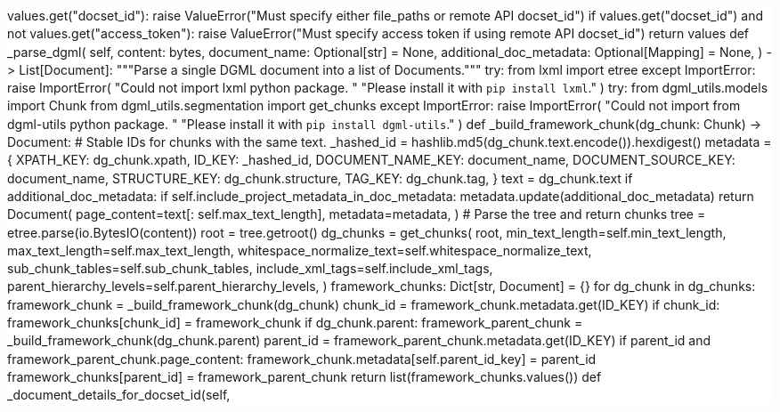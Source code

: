 values.get("docset_id"):                 raise ValueError("Must specify either file_paths or remote API docset_id")                  if values.get("docset_id") and not values.get("access_token"):                 raise ValueError("Must specify access token if using remote API docset_id")                  return values              def _parse_dgml(             self,             content: bytes,             document_name: Optional[str] = None,             additional_doc_metadata: Optional[Mapping] = None,         ) -> List[Document]:             """Parse a single DGML document into a list of Documents."""             try:                 from lxml import etree             except ImportError:                 raise ImportError(                     "Could not import lxml python package. "                     "Please install it with `pip install lxml`."                 )                  try:                 from dgml_utils.models import Chunk                 from dgml_utils.segmentation import get_chunks             except ImportError:                 raise ImportError(                     "Could not import from dgml-utils python package. "                     "Please install it with `pip install dgml-utils`."                 )                  def _build_framework_chunk(dg_chunk: Chunk) -> Document:                 # Stable IDs for chunks with the same text.                 _hashed_id = hashlib.md5(dg_chunk.text.encode()).hexdigest()                 metadata = {                     XPATH_KEY: dg_chunk.xpath,                     ID_KEY: _hashed_id,                     DOCUMENT_NAME_KEY: document_name,                     DOCUMENT_SOURCE_KEY: document_name,                     STRUCTURE_KEY: dg_chunk.structure,                     TAG_KEY: dg_chunk.tag,                 }                      text = dg_chunk.text                 if additional_doc_metadata:                     if self.include_project_metadata_in_doc_metadata:                         metadata.update(additional_doc_metadata)                      return Document(                     page_content=text[: self.max_text_length],                     metadata=metadata,                 )                  # Parse the tree and return chunks             tree = etree.parse(io.BytesIO(content))             root = tree.getroot()                  dg_chunks = get_chunks(                 root,                 min_text_length=self.min_text_length,                 max_text_length=self.max_text_length,                 whitespace_normalize_text=self.whitespace_normalize_text,                 sub_chunk_tables=self.sub_chunk_tables,                 include_xml_tags=self.include_xml_tags,                 parent_hierarchy_levels=self.parent_hierarchy_levels,             )                  framework_chunks: Dict[str, Document] = {}             for dg_chunk in dg_chunks:                 framework_chunk = _build_framework_chunk(dg_chunk)                 chunk_id = framework_chunk.metadata.get(ID_KEY)                 if chunk_id:                     framework_chunks[chunk_id] = framework_chunk                     if dg_chunk.parent:                         framework_parent_chunk = _build_framework_chunk(dg_chunk.parent)                         parent_id = framework_parent_chunk.metadata.get(ID_KEY)                         if parent_id and framework_parent_chunk.page_content:                             framework_chunk.metadata[self.parent_id_key] = parent_id                             framework_chunks[parent_id] = framework_parent_chunk                  return list(framework_chunks.values())              def _document_details_for_docset_id(self,